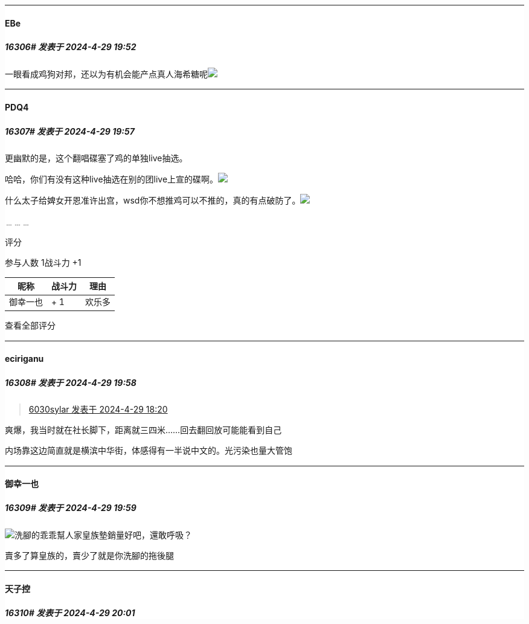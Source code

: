 *****

####  EBe  
##### 16306#       发表于 2024-4-29 19:52

一眼看成鸡狗对邦，还以为有机会能产点真人海希糖呢<img src="https://static.saraba1st.com/image/smiley/face2017/003.png" referrerpolicy="no-referrer">


*****

####  PDQ4  
##### 16307#       发表于 2024-4-29 19:57

更幽默的是，这个翻唱碟塞了鸡的单独live抽选。

哈哈，你们有没有这种live抽选在别的团live上宣的碟啊。<img src="https://static.saraba1st.com/image/smiley/face2017/067.png" referrerpolicy="no-referrer">

什么太子给婢女开恩准许出宫，wsd你不想推鸡可以不推的，真的有点破防了。<img src="https://static.saraba1st.com/image/smiley/face2017/094.png" referrerpolicy="no-referrer">

﹍﹍﹍

评分

 参与人数 1战斗力 +1

|昵称|战斗力|理由|
|----|---|---|
| 御幸一也| + 1|欢乐多|

查看全部评分

*****

####  eciriganu  
##### 16308#       发表于 2024-4-29 19:58

<blockquote><a href="httphttps://bbs.saraba1st.com/2b/forum.php?mod=redirect&amp;goto=findpost&amp;pid=64763431&amp;ptid=2159415" target="_blank">6030sylar 发表于 2024-4-29 18:20</a></blockquote>
爽爆，我当时就在社长脚下，距离就三四米……回去翻回放可能能看到自己

内场靠这边简直就是横滨中华街，体感得有一半说中文的。光污染也量大管饱

*****

####  御幸一也  
##### 16309#       发表于 2024-4-29 19:59

<img src="https://static.saraba1st.com/image/smiley/face2017/049.png" referrerpolicy="no-referrer">洗腳的乖乖幫人家皇族墊銷量好吧，還敢呼吸？

賣多了算皇族的，賣少了就是你洗腳的拖後腿


*****

####  天子控  
##### 16310#       发表于 2024-4-29 20:01
